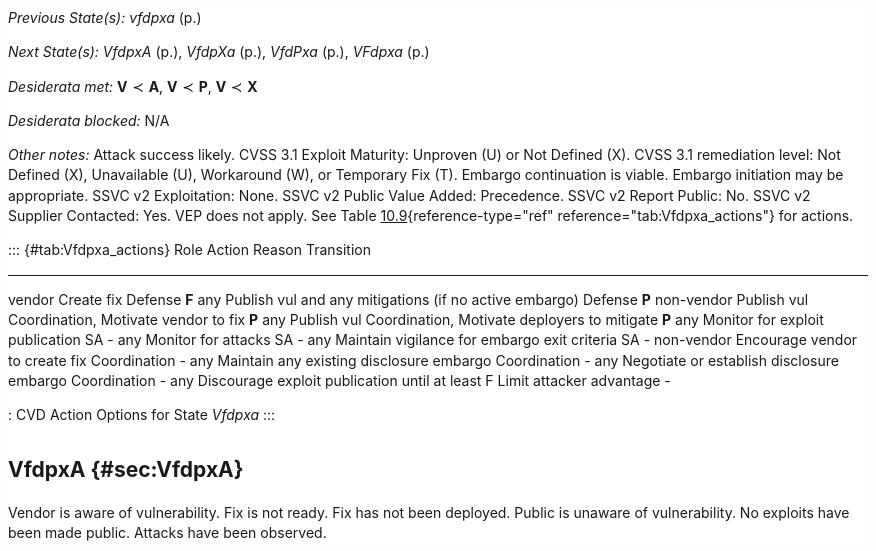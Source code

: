 *Previous State(s):* $vfdpxa$ (p.)

*Next State(s):* $VfdpxA$ (p.), $VfdpXa$ (p.), $VfdPxa$ (p.), $VFdpxa$
(p.)

*Desiderata met:* $\mathbf{V} \prec \mathbf{A}$,
$\mathbf{V} \prec \mathbf{P}$, $\mathbf{V} \prec \mathbf{X}$

*Desiderata blocked:* N/A

*Other notes:* Attack success likely. CVSS 3.1 Exploit Maturity:
Unproven (U) or Not Defined (X). CVSS 3.1 remediation level: Not Defined
(X), Unavailable (U), Workaround (W), or Temporary Fix (T). Embargo
continuation is viable. Embargo initiation may be appropriate. SSVC v2
Exploitation: None. SSVC v2 Public Value Added: Precedence. SSVC v2
Report Public: No. SSVC v2 Supplier Contacted: Yes. VEP does not apply.
See Table [10.9](#tab:Vfdpxa_actions){reference-type="ref"
reference="tab:Vfdpxa_actions"} for actions.

::: {#tab:Vfdpxa_actions}
  Role         Action                                                   Reason                                           Transition
  ------------ -------------------------------------------------------- ---------------------------------------------- --------------
  vendor       Create fix                                               Defense                                         $\mathbf{F}$
  any          Publish vul and any mitigations (if no active embargo)   Defense                                         $\mathbf{P}$
  non-vendor   Publish vul                                              Coordination, Motivate vendor to fix            $\mathbf{P}$
  any          Publish vul                                              Coordination, Motivate deployers to mitigate    $\mathbf{P}$
  any          Monitor for exploit publication                          SA                                                   \-
  any          Monitor for attacks                                      SA                                                   \-
  any          Maintain vigilance for embargo exit criteria             SA                                                   \-
  non-vendor   Encourage vendor to create fix                           Coordination                                         \-
  any          Maintain any existing disclosure embargo                 Coordination                                         \-
  any          Negotiate or establish disclosure embargo                Coordination                                         \-
  any          Discourage exploit publication until at least F          Limit attacker advantage                             \-

  : CVD Action Options for State $Vfdpxa$
:::

## VfdpxA {#sec:VfdpxA}

Vendor is aware of vulnerability. Fix is not ready. Fix has not been
deployed. Public is unaware of vulnerability. No exploits have been made
public. Attacks have been observed.
